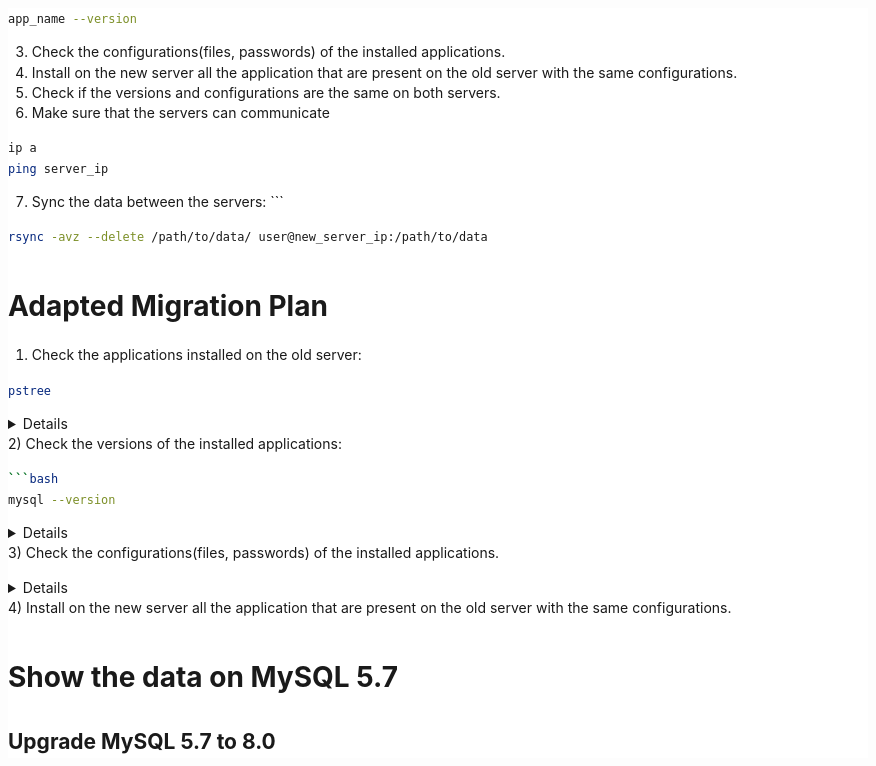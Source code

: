 ```bash
app_name --version
```

3) Check the configurations(files, passwords) of the installed applications.
4) Install on the new server all the application that are present on the old server with the same configurations.
5) Check if the versions and configurations are the same on both servers.
6) Make sure that the servers can communicate
```bash 
ip a
ping server_ip
```
7) Sync the data between the servers: ```

```bash
rsync -avz --delete /path/to/data/ user@new_server_ip:/path/to/data
```







# Adapted Migration Plan 

1) Check the applications installed on the old server: 

```bash
pstree
```
<details></details>
2) Check the versions of the installed applications:

   ```bash
```bash
mysql --version
```
<details>
mysql --version
</details>
3) Check the configurations(files, passwords) of the installed applications.

```bash

```
   <details>
   vi /etc/mysql/mysql.conf.d/mysqld.cnf
   </details>
4) Install on the new server all the application that are present on the old server with the same configurations.

# Show the data on MySQL 5.7 
## Upgrade MySQL 5.7 to 8.0
